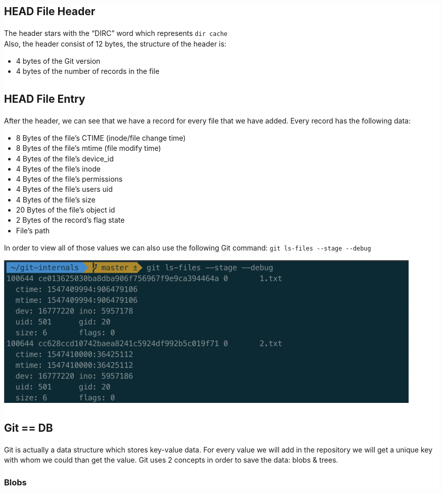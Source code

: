 ## HEAD File Header

The header stars with the “DIRC” word which represents `dir cache` <br />
Also, the header consist of 12 bytes, the structure of the header is:

- 4 bytes of the Git version
- 4 bytes of the number of records in the file

## HEAD File Entry

After the header, we can see that we have a record for every file that we have added. Every record has the following data:

- 8 Bytes of the file’s CTIME (inode/file change time)
- 8 Bytes of the file’s mtime (file modify time)
- 4 Bytes of the file’s device_id
- 4 Bytes of the file’s inode
- 4 Bytes of the file’s permissions
- 4 Bytes of the file’s users uid
- 4 Bytes of the file’s size
- 20 Bytes of the file’s object id
- 2 Bytes of the record’s flag state
- File’s path

In order to view all of those values we can also use the following Git command:
`git ls-files --stage --debug`

![git-internals](/media/posts/git-internals/git-05.png)

## Git == DB

Git is actually a data structure which stores key-value data. For every value we will add in the repository we will get a unique key with whom we could than get the value. Git uses 2 concepts in order to save the data: blobs & trees.

### Blobs
